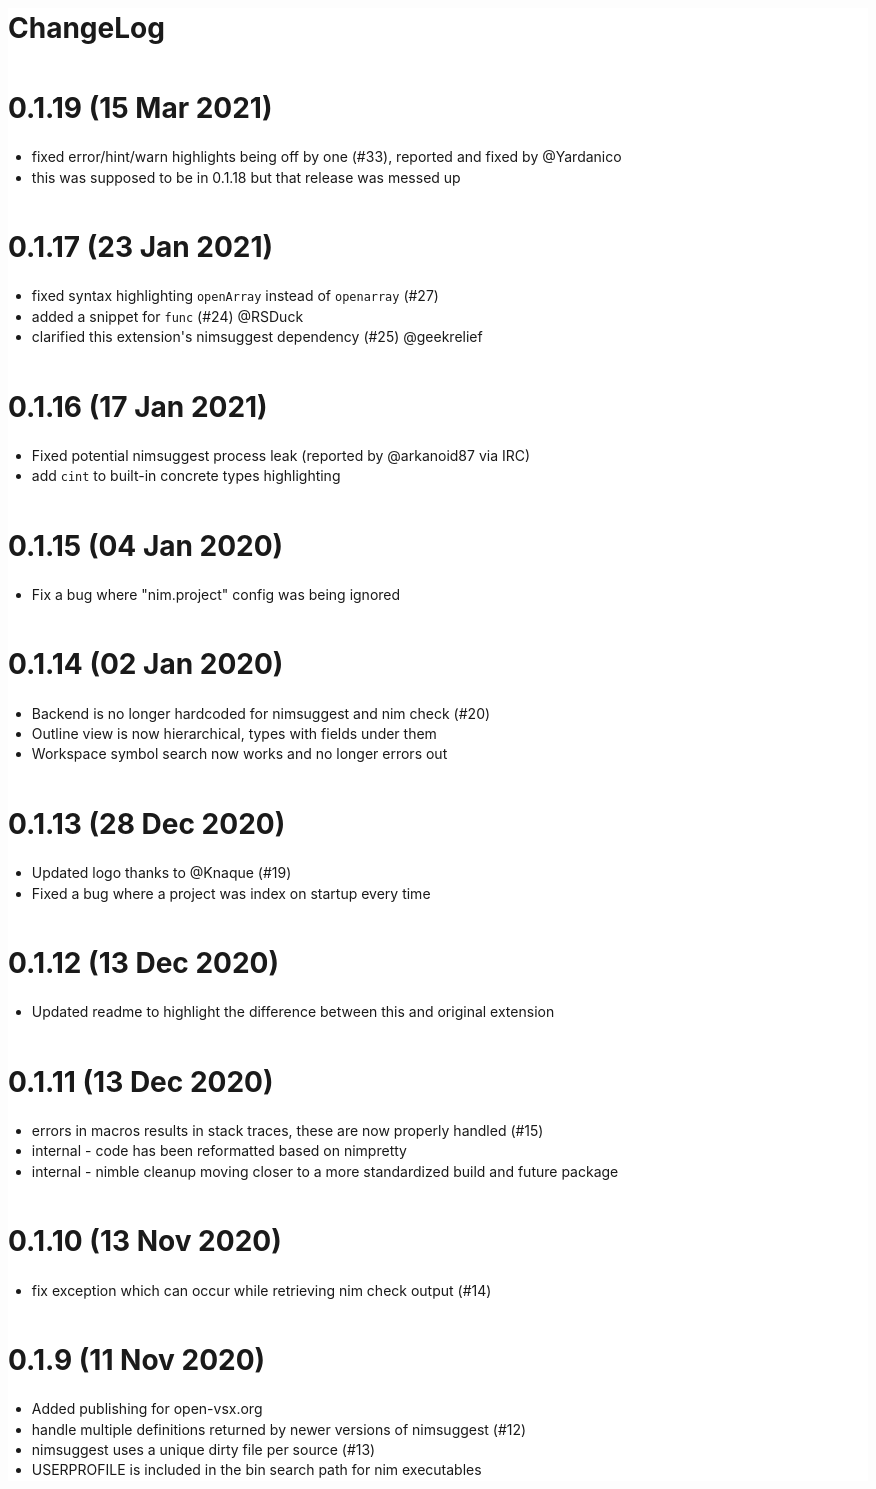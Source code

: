 # ChangeLog

# 0.1.19 (15 Mar 2021)
* fixed error/hint/warn highlights being off by one (#33), reported and fixed by @Yardanico
* this was supposed to be in 0.1.18 but that release was messed up

# 0.1.17 (23 Jan 2021)
* fixed syntax highlighting `openArray` instead of `openarray` (#27)
* added a snippet for `func` (#24) @RSDuck
* clarified this extension's nimsuggest dependency (#25) @geekrelief

# 0.1.16 (17 Jan 2021)
* Fixed potential nimsuggest process leak (reported by @arkanoid87 via IRC)
* add `cint` to built-in concrete types highlighting

# 0.1.15 (04 Jan 2020)
* Fix a bug where "nim.project" config was being ignored

# 0.1.14 (02 Jan 2020)
* Backend is no longer hardcoded for nimsuggest and nim check (#20)
* Outline view is now hierarchical, types with fields under them
* Workspace symbol search now works and no longer errors out

# 0.1.13 (28 Dec 2020)
* Updated logo thanks to @Knaque (#19)
* Fixed a bug where a project was index on startup every time

# 0.1.12 (13 Dec 2020)
* Updated readme to highlight the difference between this and original extension

# 0.1.11 (13 Dec 2020)
* errors in macros results in stack traces, these are now properly handled (#15)
* internal - code has been reformatted based on nimpretty
* internal - nimble cleanup moving closer to a more standardized build and future package

# 0.1.10 (13 Nov 2020)
* fix exception which can occur while retrieving nim check output (#14)

# 0.1.9 (11 Nov 2020)
* Added publishing for open-vsx.org
* handle multiple definitions returned by newer versions of nimsuggest (#12)
* nimsuggest uses a unique dirty file per source (#13)
* USERPROFILE is included in the bin search path for nim executables
